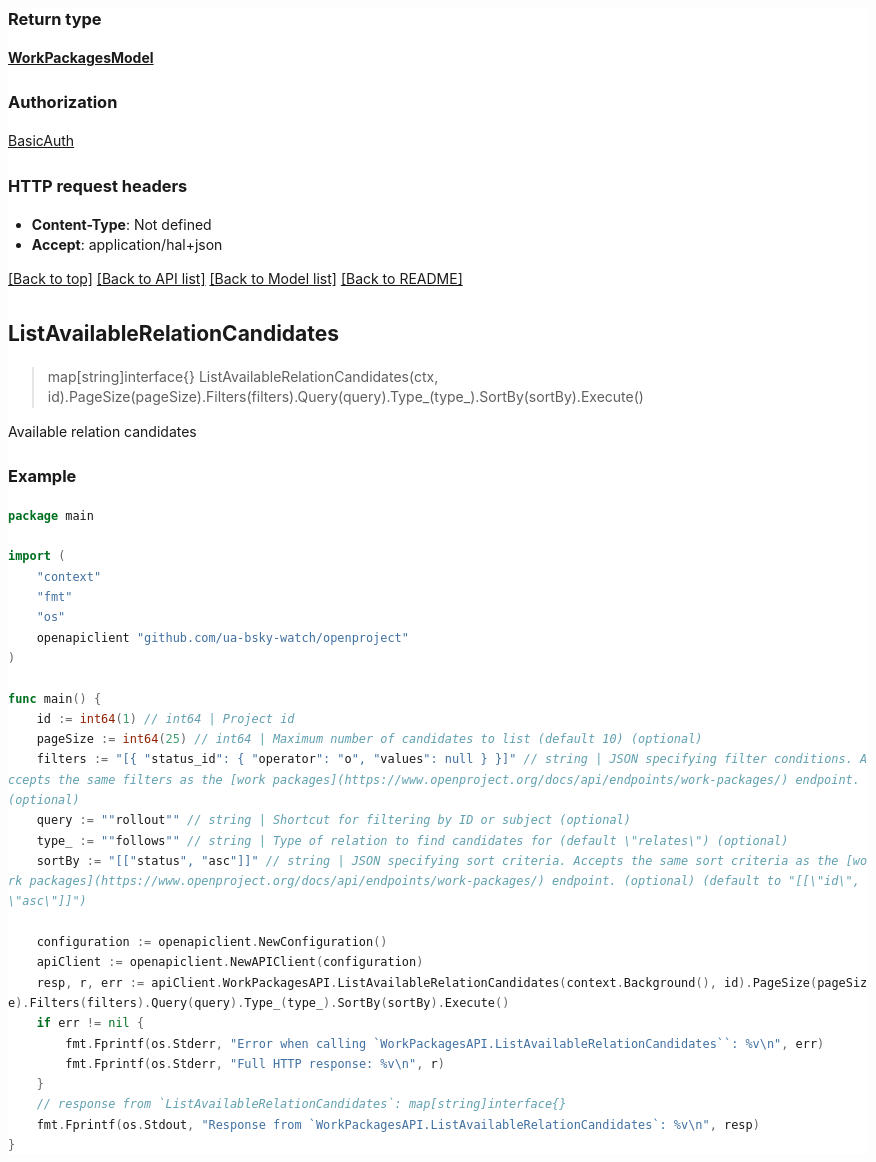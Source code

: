 ### Return type

[**WorkPackagesModel**](WorkPackagesModel.md)

### Authorization

[BasicAuth](../README.md#BasicAuth)

### HTTP request headers

- **Content-Type**: Not defined
- **Accept**: application/hal+json

[[Back to top]](#) [[Back to API list]](../README.md#documentation-for-api-endpoints)
[[Back to Model list]](../README.md#documentation-for-models)
[[Back to README]](../README.md)


## ListAvailableRelationCandidates

> map[string]interface{} ListAvailableRelationCandidates(ctx, id).PageSize(pageSize).Filters(filters).Query(query).Type_(type_).SortBy(sortBy).Execute()

Available relation candidates



### Example

```go
package main

import (
	"context"
	"fmt"
	"os"
	openapiclient "github.com/ua-bsky-watch/openproject"
)

func main() {
	id := int64(1) // int64 | Project id
	pageSize := int64(25) // int64 | Maximum number of candidates to list (default 10) (optional)
	filters := "[{ "status_id": { "operator": "o", "values": null } }]" // string | JSON specifying filter conditions. Accepts the same filters as the [work packages](https://www.openproject.org/docs/api/endpoints/work-packages/) endpoint. (optional)
	query := ""rollout"" // string | Shortcut for filtering by ID or subject (optional)
	type_ := ""follows"" // string | Type of relation to find candidates for (default \"relates\") (optional)
	sortBy := "[["status", "asc"]]" // string | JSON specifying sort criteria. Accepts the same sort criteria as the [work packages](https://www.openproject.org/docs/api/endpoints/work-packages/) endpoint. (optional) (default to "[[\"id\", \"asc\"]]")

	configuration := openapiclient.NewConfiguration()
	apiClient := openapiclient.NewAPIClient(configuration)
	resp, r, err := apiClient.WorkPackagesAPI.ListAvailableRelationCandidates(context.Background(), id).PageSize(pageSize).Filters(filters).Query(query).Type_(type_).SortBy(sortBy).Execute()
	if err != nil {
		fmt.Fprintf(os.Stderr, "Error when calling `WorkPackagesAPI.ListAvailableRelationCandidates``: %v\n", err)
		fmt.Fprintf(os.Stderr, "Full HTTP response: %v\n", r)
	}
	// response from `ListAvailableRelationCandidates`: map[string]interface{}
	fmt.Fprintf(os.Stdout, "Response from `WorkPackagesAPI.ListAvailableRelationCandidates`: %v\n", resp)
}
```
